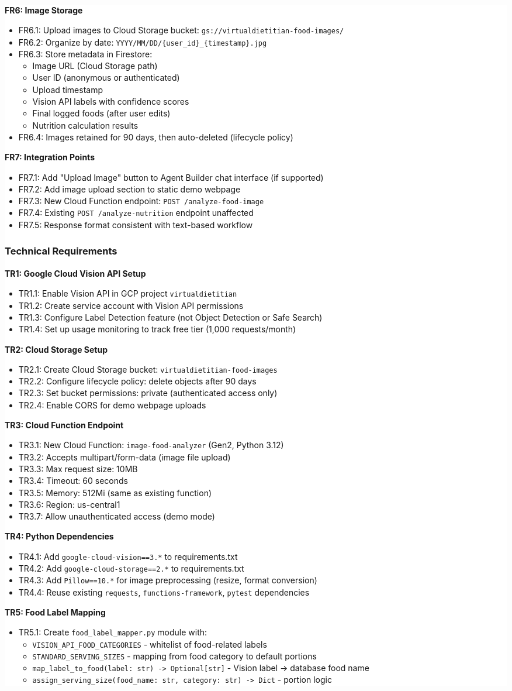 **FR6: Image Storage**
- FR6.1: Upload images to Cloud Storage bucket: `gs://virtualdietitian-food-images/`
- FR6.2: Organize by date: `YYYY/MM/DD/{user_id}_{timestamp}.jpg`
- FR6.3: Store metadata in Firestore:
  - Image URL (Cloud Storage path)
  - User ID (anonymous or authenticated)
  - Upload timestamp
  - Vision API labels with confidence scores
  - Final logged foods (after user edits)
  - Nutrition calculation results
- FR6.4: Images retained for 90 days, then auto-deleted (lifecycle policy)

**FR7: Integration Points**
- FR7.1: Add "Upload Image" button to Agent Builder chat interface (if supported)
- FR7.2: Add image upload section to static demo webpage
- FR7.3: New Cloud Function endpoint: `POST /analyze-food-image`
- FR7.4: Existing `POST /analyze-nutrition` endpoint unaffected
- FR7.5: Response format consistent with text-based workflow

### Technical Requirements

**TR1: Google Cloud Vision API Setup**
- TR1.1: Enable Vision API in GCP project `virtualdietitian`
- TR1.2: Create service account with Vision API permissions
- TR1.3: Configure Label Detection feature (not Object Detection or Safe Search)
- TR1.4: Set up usage monitoring to track free tier (1,000 requests/month)

**TR2: Cloud Storage Setup**
- TR2.1: Create Cloud Storage bucket: `virtualdietitian-food-images`
- TR2.2: Configure lifecycle policy: delete objects after 90 days
- TR2.3: Set bucket permissions: private (authenticated access only)
- TR2.4: Enable CORS for demo webpage uploads

**TR3: Cloud Function Endpoint**
- TR3.1: New Cloud Function: `image-food-analyzer` (Gen2, Python 3.12)
- TR3.2: Accepts multipart/form-data (image file upload)
- TR3.3: Max request size: 10MB
- TR3.4: Timeout: 60 seconds
- TR3.5: Memory: 512Mi (same as existing function)
- TR3.6: Region: us-central1
- TR3.7: Allow unauthenticated access (demo mode)

**TR4: Python Dependencies**
- TR4.1: Add `google-cloud-vision==3.*` to requirements.txt
- TR4.2: Add `google-cloud-storage==2.*` to requirements.txt
- TR4.3: Add `Pillow==10.*` for image preprocessing (resize, format conversion)
- TR4.4: Reuse existing `requests`, `functions-framework`, `pytest` dependencies

**TR5: Food Label Mapping**
- TR5.1: Create `food_label_mapper.py` module with:
  - `VISION_API_FOOD_CATEGORIES` - whitelist of food-related labels
  - `STANDARD_SERVING_SIZES` - mapping from food category to default portions
  - `map_label_to_food(label: str) -> Optional[str]` - Vision label → database food name
  - `assign_serving_size(food_name: str, category: str) -> Dict` - portion logic
